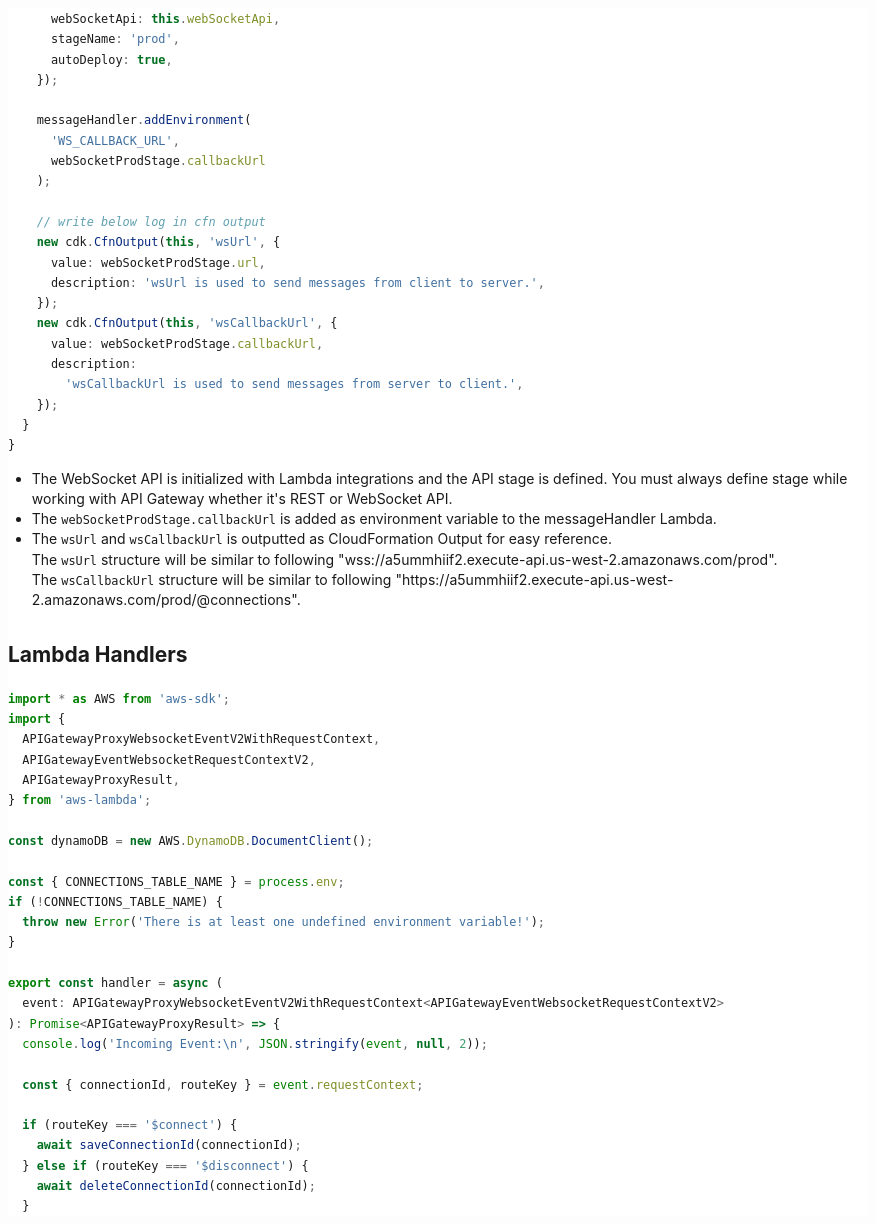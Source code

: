 ```ts filename-api
      webSocketApi: this.webSocketApi,
      stageName: 'prod',
      autoDeploy: true,
    });

    messageHandler.addEnvironment(
      'WS_CALLBACK_URL',
      webSocketProdStage.callbackUrl
    );

    // write below log in cfn output
    new cdk.CfnOutput(this, 'wsUrl', {
      value: webSocketProdStage.url,
      description: 'wsUrl is used to send messages from client to server.',
    });
    new cdk.CfnOutput(this, 'wsCallbackUrl', {
      value: webSocketProdStage.callbackUrl,
      description:
        'wsCallbackUrl is used to send messages from server to client.',
    });
  }
}
```
- The WebSocket API is initialized with Lambda integrations and the API stage is defined. You must always define stage while working with API Gateway whether it's REST or WebSocket API.
- The `webSocketProdStage.callbackUrl` is added as environment variable to the messageHandler Lambda.
- The `wsUrl` and `wsCallbackUrl` is outputted as CloudFormation Output for easy reference.   
  The `wsUrl` structure will be similar to following "wss://a5ummhiif2.execute-api.us-west-2.amazonaws.com/prod".   
  The `wsCallbackUrl` structure will be similar to following "https:\/\/a5ummhiif2.execute-api.us-west-2.amazonaws.com/prod/@connections".

## Lambda Handlers

```ts filename-connection-handler
import * as AWS from 'aws-sdk';
import {
  APIGatewayProxyWebsocketEventV2WithRequestContext,
  APIGatewayEventWebsocketRequestContextV2,
  APIGatewayProxyResult,
} from 'aws-lambda';

const dynamoDB = new AWS.DynamoDB.DocumentClient();

const { CONNECTIONS_TABLE_NAME } = process.env;
if (!CONNECTIONS_TABLE_NAME) {
  throw new Error('There is at least one undefined environment variable!');
}

export const handler = async (
  event: APIGatewayProxyWebsocketEventV2WithRequestContext<APIGatewayEventWebsocketRequestContextV2>
): Promise<APIGatewayProxyResult> => {
  console.log('Incoming Event:\n', JSON.stringify(event, null, 2));

  const { connectionId, routeKey } = event.requestContext;

  if (routeKey === '$connect') {
    await saveConnectionId(connectionId);
  } else if (routeKey === '$disconnect') {
    await deleteConnectionId(connectionId);
  }
```